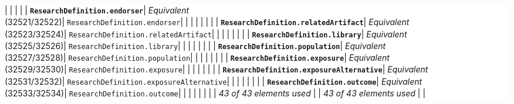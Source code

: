 | | | | | **`ResearchDefinition.endorser`**| _Equivalent_<br/>(32521/32522)| `ResearchDefinition.endorser`| | | 
| | | | | **`ResearchDefinition.relatedArtifact`**| _Equivalent_<br/>(32523/32524)| `ResearchDefinition.relatedArtifact`| | | 
| | | | | **`ResearchDefinition.library`**| _Equivalent_<br/>(32525/32526)| `ResearchDefinition.library`| | | 
| | | | | **`ResearchDefinition.population`**| _Equivalent_<br/>(32527/32528)| `ResearchDefinition.population`| | | 
| | | | | **`ResearchDefinition.exposure`**| _Equivalent_<br/>(32529/32530)| `ResearchDefinition.exposure`| | | 
| | | | | **`ResearchDefinition.exposureAlternative`**| _Equivalent_<br/>(32531/32532)| `ResearchDefinition.exposureAlternative`| | | 
| | | | | **`ResearchDefinition.outcome`**| _Equivalent_<br/>(32533/32534)| `ResearchDefinition.outcome`| | | 
| | | | | *43 of 43 elements used* | | *43 of 43 elements used* | | 

